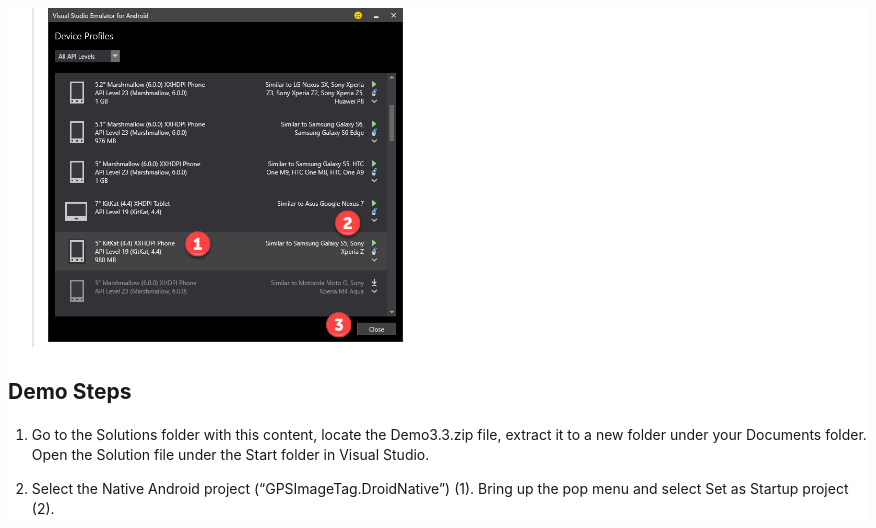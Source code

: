 > <img src="./media/image2.png" width="355" height="334" />

## Demo Steps

1.  Go to the Solutions folder with this content, locate the Demo3.3.zip file, extract it to a new folder under your Documents folder. Open the Solution file under the Start folder in Visual Studio.

2.  Select the Native Android project (“GPSImageTag.DroidNative”) (1). Bring up the pop menu and select Set as Startup project (2).
